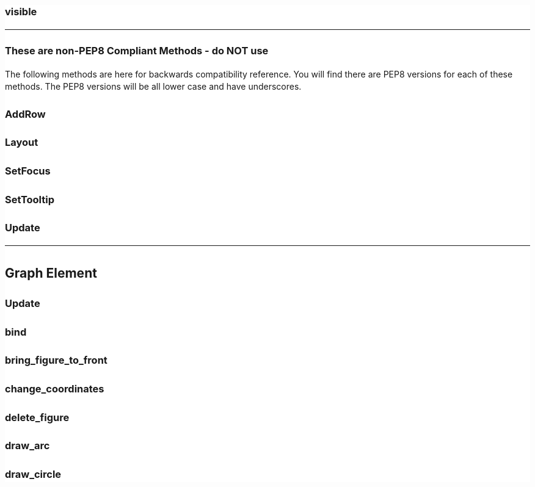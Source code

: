 
### visible



---------

### These are non-PEP8 Compliant Methods - do NOT use

The following methods are here for backwards compatibility reference.  You will find there are PEP8 versions for each of these methods.  The PEP8 versions will be all lower case and have underscores.

### AddRow


### Layout


### SetFocus


### SetTooltip


### Update


---------


## Graph Element 





### Update


### bind


### bring_figure_to_front


### change_coordinates


### delete_figure


### draw_arc


### draw_circle
